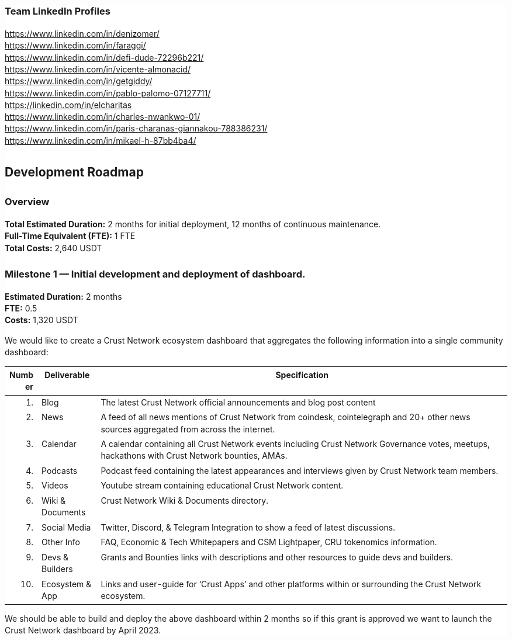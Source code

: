 ### Team LinkedIn Profiles 
https://www.linkedin.com/in/denizomer/ \
https://www.linkedin.com/in/faraggi/ \
https://www.linkedin.com/in/defi-dude-72296b221/ \
https://www.linkedin.com/in/vicente-almonacid/ \
https://www.linkedin.com/in/getgiddy/ \
https://www.linkedin.com/in/pablo-palomo-07127711/ \
https://linkedin.com/in/elcharitas \
https://www.linkedin.com/in/charles-nwankwo-01/ \
https://www.linkedin.com/in/paris-charanas-giannakou-788386231/ \
https://www.linkedin.com/in/mikael-h-87bb4ba4/

## Development Roadmap

### Overview 
**Total Estimated Duration:** 2 months for initial deployment, 12 months of continuous maintenance. \
**Full-Time Equivalent (FTE):**  1 FTE \
**Total Costs:** 2,640 USDT

### Milestone 1 — Initial development and deployment of dashboard. 
**Estimated Duration:** 2 months \
**FTE:**  0.5 \
**Costs:** 1,320 USDT

We would like to create a Crust Network ecosystem dashboard that aggregates the following information into a single community dashboard:

| Number | Deliverable | Specification |
| -----: | ----------- | ------------- |
| 1. | Blog | The latest Crust Network official announcements and blog post content |
| 2. | News | A feed of all news mentions of Crust Network from coindesk, cointelegraph and 20+ other news sources aggregated from across the internet. |
| 3. | Calendar | A calendar containing all Crust Network events including Crust Network Governance votes, meetups, hackathons with Crust Network bounties, AMAs. | 
| 4. | Podcasts | Podcast feed containing the latest appearances and interviews given by Crust Network team members. |  
| 5. | Videos | Youtube stream containing educational Crust Network content. |  
| 6. | Wiki & Documents | Crust Network Wiki & Documents directory. |  
| 7. | Social Media | Twitter, Discord, & Telegram Integration to show a feed of latest discussions. |  
| 8. | Other Info | FAQ, Economic & Tech Whitepapers and CSM Lightpaper, CRU tokenomics information. |  
| 9. | Devs & Builders | Grants and Bounties links with descriptions and other resources to guide devs and builders. |  
| 10. | Ecosystem & App | Links and user-guide for ‘Crust Apps’ and other platforms within or surrounding the Crust Network ecosystem. |  

We should be able to build and deploy the above dashboard within 2 months so if this grant is approved we want to launch the Crust Network dashboard by April 2023.

